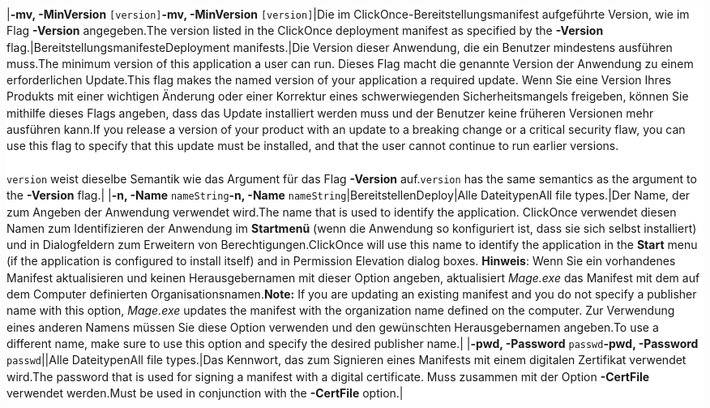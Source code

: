 |<span data-ttu-id="c92f7-224">**-mv, -MinVersion**  `[version]`</span><span class="sxs-lookup"><span data-stu-id="c92f7-224">**-mv, -MinVersion**  `[version]`</span></span>|<span data-ttu-id="c92f7-225">Die im ClickOnce-Bereitstellungsmanifest aufgeführte Version, wie im Flag **-Version** angegeben.</span><span class="sxs-lookup"><span data-stu-id="c92f7-225">The version listed in the ClickOnce deployment manifest as specified by the **-Version** flag.</span></span>|<span data-ttu-id="c92f7-226">Bereitstellungsmanifeste</span><span class="sxs-lookup"><span data-stu-id="c92f7-226">Deployment manifests.</span></span>|<span data-ttu-id="c92f7-227">Die Version dieser Anwendung, die ein Benutzer mindestens ausführen muss.</span><span class="sxs-lookup"><span data-stu-id="c92f7-227">The minimum version of this application a user can run.</span></span> <span data-ttu-id="c92f7-228">Dieses Flag macht die genannte Version der Anwendung zu einem erforderlichen Update.</span><span class="sxs-lookup"><span data-stu-id="c92f7-228">This flag makes the named version of your application a required update.</span></span> <span data-ttu-id="c92f7-229">Wenn Sie eine Version Ihres Produkts mit einer wichtigen Änderung oder einer Korrektur eines schwerwiegenden Sicherheitsmangels freigeben, können Sie mithilfe dieses Flags angeben, dass das Update installiert werden muss und der Benutzer keine früheren Versionen mehr ausführen kann.</span><span class="sxs-lookup"><span data-stu-id="c92f7-229">If you release a version of your product with an update to a breaking change or a critical security flaw, you can use this flag to specify that this update must be installed, and that the user cannot continue to run earlier versions.</span></span><br /><br /> <span data-ttu-id="c92f7-230">`version` weist dieselbe Semantik wie das Argument für das Flag **-Version** auf.</span><span class="sxs-lookup"><span data-stu-id="c92f7-230">`version` has the same semantics as the argument to the **-Version** flag.</span></span>|
|<span data-ttu-id="c92f7-231">**-n, -Name** `nameString`</span><span class="sxs-lookup"><span data-stu-id="c92f7-231">**-n, -Name** `nameString`</span></span>|<span data-ttu-id="c92f7-232">Bereitstellen</span><span class="sxs-lookup"><span data-stu-id="c92f7-232">Deploy</span></span>|<span data-ttu-id="c92f7-233">Alle Dateitypen</span><span class="sxs-lookup"><span data-stu-id="c92f7-233">All file types.</span></span>|<span data-ttu-id="c92f7-234">Der Name, der zum Angeben der Anwendung verwendet wird.</span><span class="sxs-lookup"><span data-stu-id="c92f7-234">The name that is used to identify the application.</span></span> <span data-ttu-id="c92f7-235">ClickOnce verwendet diesen Namen zum Identifizieren der Anwendung im **Startmenü** (wenn die Anwendung so konfiguriert ist, dass sie sich selbst installiert) und in Dialogfeldern zum Erweitern von Berechtigungen.</span><span class="sxs-lookup"><span data-stu-id="c92f7-235">ClickOnce will use this name to identify the application in the **Start** menu (if the application is configured to install itself) and in Permission Elevation dialog boxes.</span></span> <span data-ttu-id="c92f7-236">**Hinweis**:  Wenn Sie ein vorhandenes Manifest aktualisieren und keinen Herausgebernamen mit dieser Option angeben, aktualisiert *Mage.exe* das Manifest mit dem auf dem Computer definierten Organisationsnamen.</span><span class="sxs-lookup"><span data-stu-id="c92f7-236">**Note:**  If you are updating an existing manifest and you do not specify a publisher name with this option, *Mage.exe* updates the manifest with the organization name defined on the computer.</span></span> <span data-ttu-id="c92f7-237">Zur Verwendung eines anderen Namens müssen Sie diese Option verwenden und den gewünschten Herausgebernamen angeben.</span><span class="sxs-lookup"><span data-stu-id="c92f7-237">To use a different name, make sure to use this option and specify the desired publisher name.</span></span>|
|<span data-ttu-id="c92f7-238">**-pwd, -Password** `passwd`</span><span class="sxs-lookup"><span data-stu-id="c92f7-238">**-pwd, -Password** `passwd`</span></span>||<span data-ttu-id="c92f7-239">Alle Dateitypen</span><span class="sxs-lookup"><span data-stu-id="c92f7-239">All file types.</span></span>|<span data-ttu-id="c92f7-240">Das Kennwort, das zum Signieren eines Manifests mit einem digitalen Zertifikat verwendet wird.</span><span class="sxs-lookup"><span data-stu-id="c92f7-240">The password that is used for signing a manifest with a digital certificate.</span></span> <span data-ttu-id="c92f7-241">Muss zusammen mit der Option **-CertFile** verwendet werden.</span><span class="sxs-lookup"><span data-stu-id="c92f7-241">Must be used in conjunction with the **-CertFile** option.</span></span>|